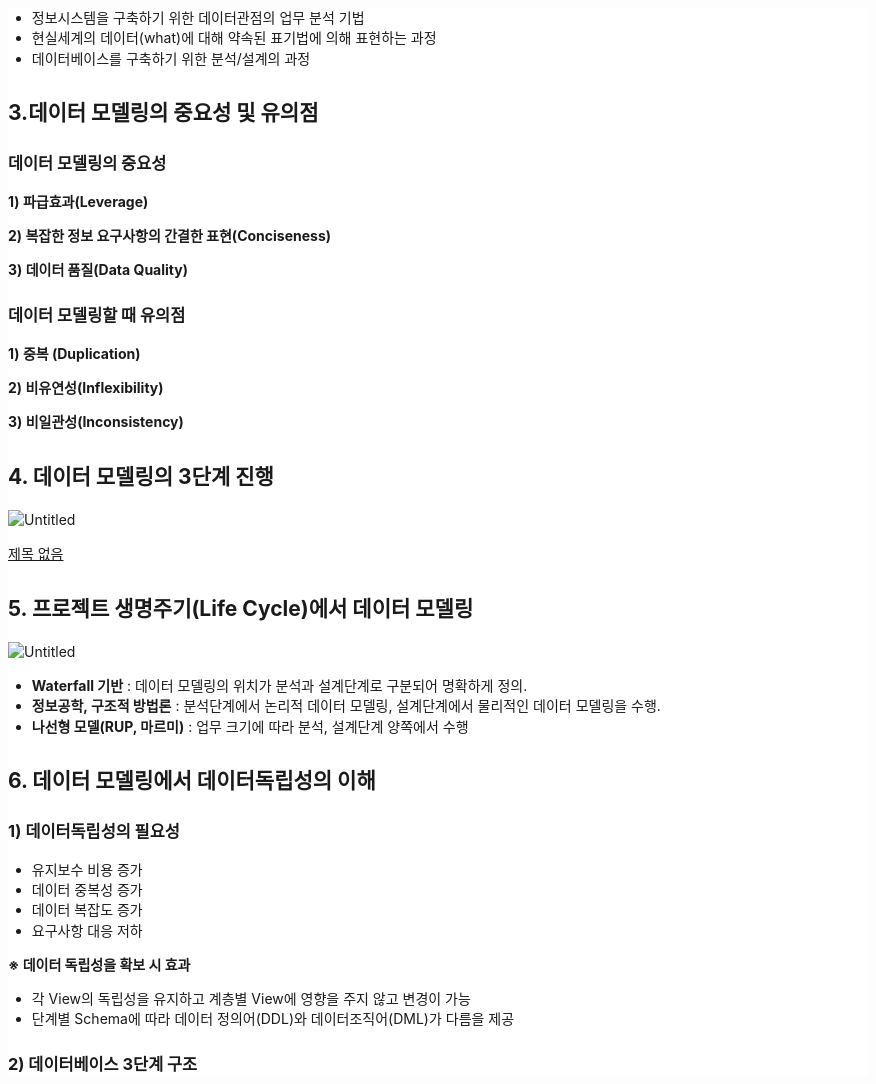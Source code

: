 - 정보시스템을 구축하기 위한 데이터관점의 업무 분석 기법
- 현실세계의 데이터(what)에 대해 약속된 표기법에 의해 표현하는 과정
- 데이터베이스를 구축하기 위한 분석/설계의 과정

## 3.데이터 모델링의 중요성 및 유의점

 

### 데이터 모델링의 중요성

**1) 파급효과(Leverage)**

**2) 복잡한 정보 요구사항의 간결한 표현(Conciseness)**

**3) 데이터 품질(Data Quality)**

### 데이터 모델링할 때 유의점

**1) 중복 (Duplication)**

**2) 비유연성(Inflexibility)**

**3) 비일관성(Inconsistency)**

## 4. 데이터 모델링의 3단계 진행

![Untitled](%E1%84%83%E1%85%A6%E1%84%8B%E1%85%B5%E1%84%90%E1%85%A5%20%E1%84%86%E1%85%A9%E1%84%83%E1%85%A6%E1%86%AF%E1%84%85%E1%85%B5%E1%86%BC%E1%84%8B%E1%85%B4%20%E1%84%8B%E1%85%B5%E1%84%92%E1%85%A2%20522fa04211394fb6b264e92282a020ef/Untitled.png)

[제목 없음](https://www.notion.so/86e54e61fcc14184a14f16dc576ed8fa)

## 5. 프로젝트 생명주기(Life Cycle)에서 데이터 모델링

![Untitled](%E1%84%83%E1%85%A6%E1%84%8B%E1%85%B5%E1%84%90%E1%85%A5%20%E1%84%86%E1%85%A9%E1%84%83%E1%85%A6%E1%86%AF%E1%84%85%E1%85%B5%E1%86%BC%E1%84%8B%E1%85%B4%20%E1%84%8B%E1%85%B5%E1%84%92%E1%85%A2%20522fa04211394fb6b264e92282a020ef/Untitled%201.png)

- **Waterfall 기반** : 데이터 모델링의 위치가 분석과 설계단계로 구분되어 명확하게 정의.
- **정보공학, 구조적 방법론** : 분석단계에서 논리적 데이터 모델링, 설계단계에서 물리적인 데이터 모델링을 수행.
- **나선형 모델(RUP, 마르미)** : 업무 크기에 따라 분석, 설계단계 양쪽에서 수행

## 6. 데이터 모델링에서 데이터독립성의 이해

### **1) 데이터독립성의 필요성**

- 유지보수 비용 증가
- 데이터 중복성 증가
- 데이터 복잡도 증가
- 요구사항 대응 저하

**※ 데이터 독립성을 확보 시 효과**

- 각 View의 독립성을 유지하고 계층별 View에 영향을 주지 않고 변경이 가능
- 단계별 Schema에 따라 데이터 정의어(DDL)와 데이터조직어(DML)가 다름을 제공

### **2) 데이터베이스 3단계 구조**
